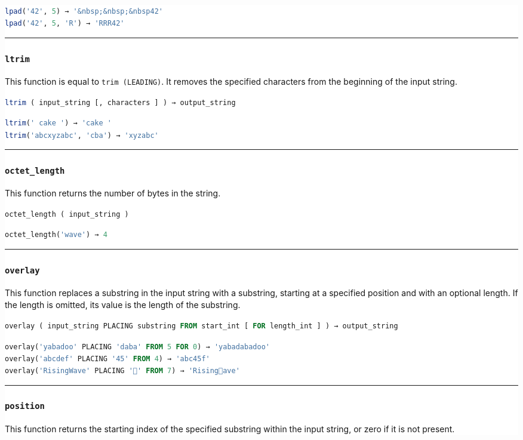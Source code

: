 ```sql title=Examples
lpad('42', 5) → '&nbsp;&nbsp;&nbsp42'
lpad('42', 5, 'R') → 'RRR42'
```

---

### `ltrim`

This function is equal to `trim (LEADING)`. It removes the specified characters from the beginning of the input string.

```sql title=Syntax
ltrim ( input_string [, characters ] ) → output_string
```

```sql title=Examples
ltrim(' cake ') → 'cake '
ltrim('abcxyzabc', 'cba') → 'xyzabc'
```

---

### `octet_length`

This function returns the number of bytes in the string.

```sql title=Syntax
octet_length ( input_string )
```

```sql title=Examples
octet_length('wave') → 4
```

---

### `overlay`

This function replaces a substring in the input string with a substring, starting at a specified position and with an optional length. If the length is omitted, its value is the length of the substring.

```sql title=Syntax
overlay ( input_string PLACING substring FROM start_int [ FOR length_int ] ) → output_string
```

```sql title=Examples
overlay('yabadoo' PLACING 'daba' FROM 5 FOR 0) → 'yabadabadoo'
overlay('abcdef' PLACING '45' FROM 4) → 'abc45f'
overlay('RisingWave' PLACING '🌊' FROM 7) → 'Rising🌊ave'
```

---

### `position`

This function returns the starting index of the specified substring within the input string, or zero if it is not present.
